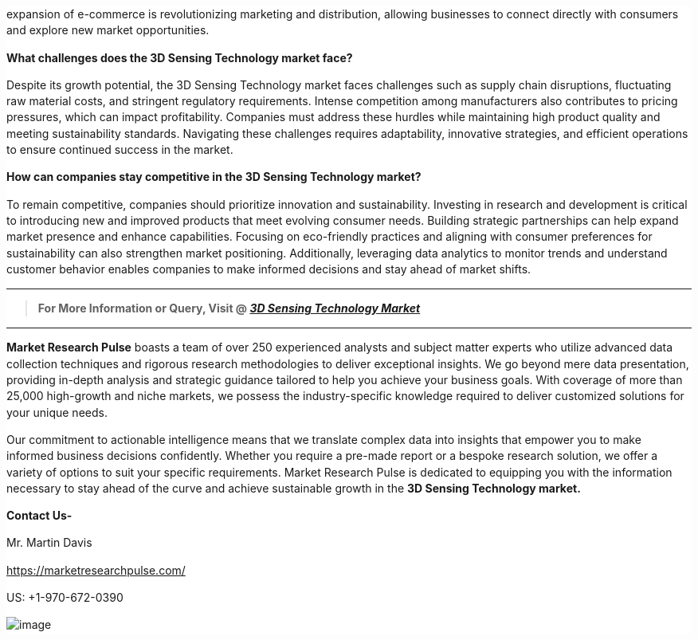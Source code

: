 expansion of e-commerce is revolutionizing marketing and distribution, allowing businesses to connect directly with consumers and explore new market opportunities.</p><p><strong>What challenges does the 3D Sensing Technology market face?</strong></p><p>Despite its growth potential, the 3D Sensing Technology market faces challenges such as supply chain disruptions, fluctuating raw material costs, and stringent regulatory requirements. Intense competition among manufacturers also contributes to pricing pressures, which can impact profitability. Companies must address these hurdles while maintaining high product quality and meeting sustainability standards. Navigating these challenges requires adaptability, innovative strategies, and efficient operations to ensure continued success in the market.</p><p><strong>How can companies stay competitive in the 3D Sensing Technology market?</strong></p><p>To remain competitive, companies should prioritize innovation and sustainability. Investing in research and development is critical to introducing new and improved products that meet evolving consumer needs. Building strategic partnerships can help expand market presence and enhance capabilities. Focusing on eco-friendly practices and aligning with consumer preferences for sustainability can also strengthen market positioning. Additionally, leveraging data analytics to monitor trends and understand customer behavior enables companies to make informed decisions and stay ahead of market shifts.</p><hr /><blockquote><p><strong>For More Information or Query, Visit @&nbsp;<em><a href="https://marketresearchpulse.com/report/89456/3d-sensing-technology-market?utm_source=Linkedin&utm_medium=019">3D Sensing Technology Market</a></em></strong></p></blockquote><hr /><p><strong>Market Research Pulse</strong> boasts a team of over 250 experienced analysts and subject matter experts who utilize advanced data collection techniques and rigorous research methodologies to deliver exceptional insights. We go beyond mere data presentation, providing in-depth analysis and strategic guidance tailored to help you achieve your business goals. With coverage of more than 25,000 high-growth and niche markets, we possess the industry-specific knowledge required to deliver customized solutions for your unique needs.</p><p>Our commitment to actionable intelligence means that we translate complex data into insights that empower you to make informed business decisions confidently. Whether you require a pre-made report or a bespoke research solution, we offer a variety of options to suit your specific requirements. Market Research Pulse is dedicated to equipping you with the information necessary to stay ahead of the curve and achieve sustainable growth in the <strong>3D Sensing Technology market.</strong></p><p><strong>Contact Us-</strong></p><p>Mr. Martin Davis</p><p>https://marketresearchpulse.com/</p><p>US: +1-970-672-0390</p>
![image](https://github.com/user-attachments/assets/cc0aac36-39af-4429-9d8d-24852a533b1e)
